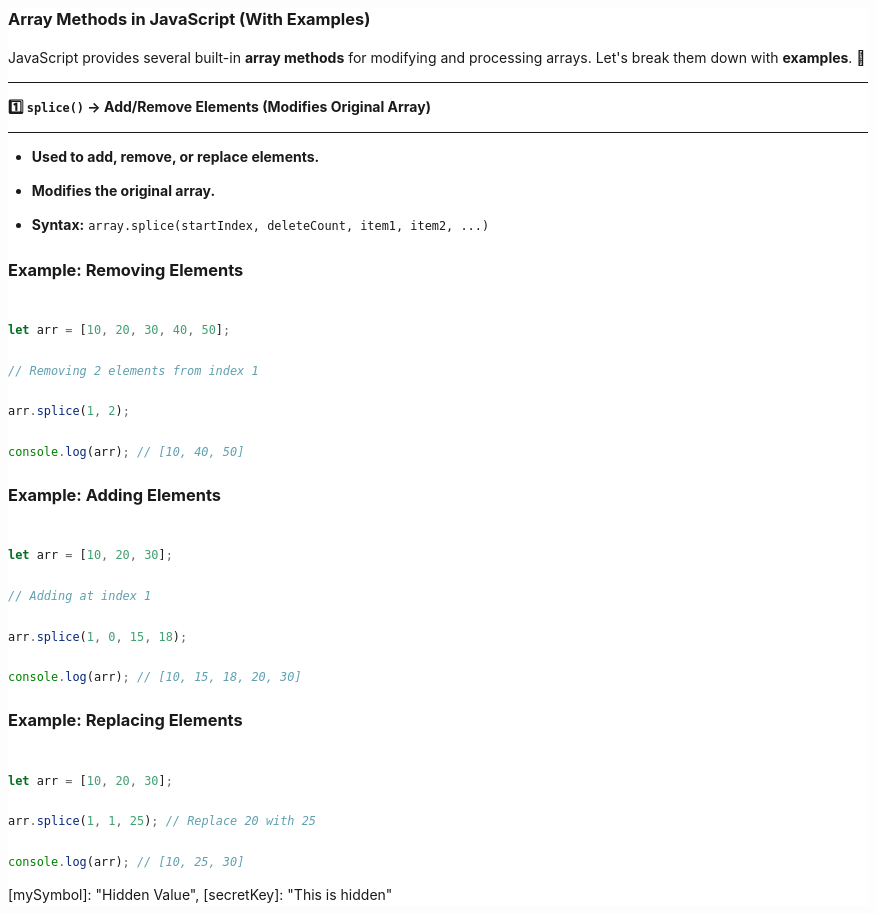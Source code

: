 

### **Array Methods in JavaScript (With Examples)**

JavaScript provides several built-in **array methods** for modifying and processing arrays. Let's break them down with **examples**. 🚀

* * * * *

**1️⃣ `splice()` → Add/Remove Elements (Modifies Original Array)**

------------------------------------------------------------------

- **Used to add, remove, or replace elements.**

- **Modifies the original array.**

- **Syntax:** `array.splice(startIndex, deleteCount, item1, item2, ...)`

### **Example: Removing Elements**

```js

let arr = [10, 20, 30, 40, 50];

// Removing 2 elements from index 1

arr.splice(1, 2);

console.log(arr); // [10, 40, 50]
```


### **Example: Adding Elements**

```js

let arr = [10, 20, 30];

// Adding at index 1

arr.splice(1, 0, 15, 18);

console.log(arr); // [10, 15, 18, 20, 30]

```

### **Example: Replacing Elements**

```js

let arr = [10, 20, 30];

arr.splice(1, 1, 25); // Replace 20 with 25

console.log(arr); // [10, 25, 30]
```


[mySymbol]: "Hidden Value",
[secretKey]: "This is hidden"
